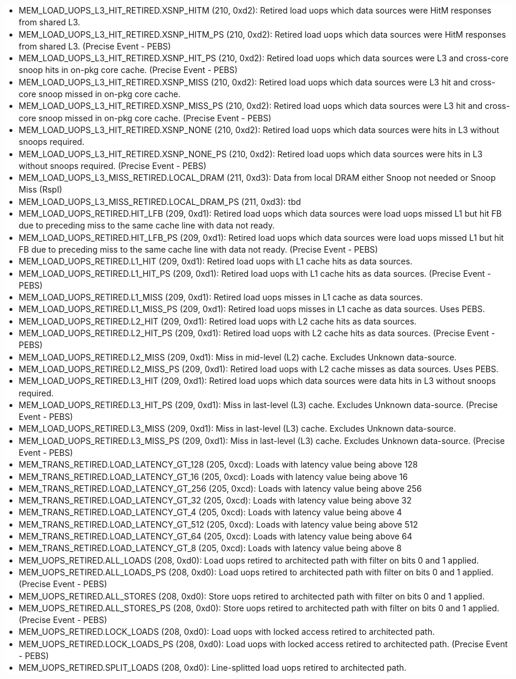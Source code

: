 - MEM_LOAD_UOPS_L3_HIT_RETIRED.XSNP_HITM (210, 0xd2): Retired load uops which data sources were HitM responses from shared L3.
- MEM_LOAD_UOPS_L3_HIT_RETIRED.XSNP_HITM_PS (210, 0xd2): Retired load uops which data sources were HitM responses from shared L3. (Precise Event - PEBS)
- MEM_LOAD_UOPS_L3_HIT_RETIRED.XSNP_HIT_PS (210, 0xd2): Retired load uops which data sources were L3 and cross-core snoop hits in on-pkg core cache. (Precise Event - PEBS)
- MEM_LOAD_UOPS_L3_HIT_RETIRED.XSNP_MISS (210, 0xd2): Retired load uops which data sources were L3 hit and cross-core snoop missed in on-pkg core cache.
- MEM_LOAD_UOPS_L3_HIT_RETIRED.XSNP_MISS_PS (210, 0xd2): Retired load uops which data sources were L3 hit and cross-core snoop missed in on-pkg core cache. (Precise Event - PEBS)
- MEM_LOAD_UOPS_L3_HIT_RETIRED.XSNP_NONE (210, 0xd2): Retired load uops which data sources were hits in L3 without snoops required.
- MEM_LOAD_UOPS_L3_HIT_RETIRED.XSNP_NONE_PS (210, 0xd2): Retired load uops which data sources were hits in L3 without snoops required. (Precise Event - PEBS)
- MEM_LOAD_UOPS_L3_MISS_RETIRED.LOCAL_DRAM (211, 0xd3): Data from local DRAM either Snoop not needed or Snoop Miss (RspI)
- MEM_LOAD_UOPS_L3_MISS_RETIRED.LOCAL_DRAM_PS (211, 0xd3): tbd
- MEM_LOAD_UOPS_RETIRED.HIT_LFB (209, 0xd1): Retired load uops which data sources were load uops missed L1 but hit FB due to preceding miss to the same cache line with data not ready.
- MEM_LOAD_UOPS_RETIRED.HIT_LFB_PS (209, 0xd1): Retired load uops which data sources were load uops missed L1 but hit FB due to preceding miss to the same cache line with data not ready. (Precise Event - PEBS)
- MEM_LOAD_UOPS_RETIRED.L1_HIT (209, 0xd1): Retired load uops with L1 cache hits as data sources.
- MEM_LOAD_UOPS_RETIRED.L1_HIT_PS (209, 0xd1): Retired load uops with L1 cache hits as data sources. (Precise Event - PEBS)
- MEM_LOAD_UOPS_RETIRED.L1_MISS (209, 0xd1): Retired load uops misses in L1 cache as data sources.
- MEM_LOAD_UOPS_RETIRED.L1_MISS_PS (209, 0xd1): Retired load uops misses in L1 cache as data sources. Uses PEBS.
- MEM_LOAD_UOPS_RETIRED.L2_HIT (209, 0xd1): Retired load uops with L2 cache hits as data sources.
- MEM_LOAD_UOPS_RETIRED.L2_HIT_PS (209, 0xd1): Retired load uops with L2 cache hits as data sources. (Precise Event - PEBS)
- MEM_LOAD_UOPS_RETIRED.L2_MISS (209, 0xd1): Miss in mid-level (L2) cache. Excludes Unknown data-source.
- MEM_LOAD_UOPS_RETIRED.L2_MISS_PS (209, 0xd1): Retired load uops with L2 cache misses as data sources. Uses PEBS.
- MEM_LOAD_UOPS_RETIRED.L3_HIT (209, 0xd1): Retired load uops which data sources were data hits in L3 without snoops required.
- MEM_LOAD_UOPS_RETIRED.L3_HIT_PS (209, 0xd1): Miss in last-level (L3) cache. Excludes Unknown data-source. (Precise Event - PEBS)
- MEM_LOAD_UOPS_RETIRED.L3_MISS (209, 0xd1): Miss in last-level (L3) cache. Excludes Unknown data-source.
- MEM_LOAD_UOPS_RETIRED.L3_MISS_PS (209, 0xd1): Miss in last-level (L3) cache. Excludes Unknown data-source. (Precise Event - PEBS)
- MEM_TRANS_RETIRED.LOAD_LATENCY_GT_128 (205, 0xcd): Loads with latency value being above 128
- MEM_TRANS_RETIRED.LOAD_LATENCY_GT_16 (205, 0xcd): Loads with latency value being above 16
- MEM_TRANS_RETIRED.LOAD_LATENCY_GT_256 (205, 0xcd): Loads with latency value being above 256
- MEM_TRANS_RETIRED.LOAD_LATENCY_GT_32 (205, 0xcd): Loads with latency value being above 32
- MEM_TRANS_RETIRED.LOAD_LATENCY_GT_4 (205, 0xcd): Loads with latency value being above 4
- MEM_TRANS_RETIRED.LOAD_LATENCY_GT_512 (205, 0xcd): Loads with latency value being above 512
- MEM_TRANS_RETIRED.LOAD_LATENCY_GT_64 (205, 0xcd): Loads with latency value being above 64
- MEM_TRANS_RETIRED.LOAD_LATENCY_GT_8 (205, 0xcd): Loads with latency value being above 8
- MEM_UOPS_RETIRED.ALL_LOADS (208, 0xd0): Load uops retired to architected path with filter on bits 0 and 1 applied.
- MEM_UOPS_RETIRED.ALL_LOADS_PS (208, 0xd0): Load uops retired to architected path with filter on bits 0 and 1 applied. (Precise Event - PEBS)
- MEM_UOPS_RETIRED.ALL_STORES (208, 0xd0): Store uops retired to architected path with filter on bits 0 and 1 applied.
- MEM_UOPS_RETIRED.ALL_STORES_PS (208, 0xd0): Store uops retired to architected path with filter on bits 0 and 1 applied. (Precise Event - PEBS)
- MEM_UOPS_RETIRED.LOCK_LOADS (208, 0xd0): Load uops with locked access retired to architected path.
- MEM_UOPS_RETIRED.LOCK_LOADS_PS (208, 0xd0): Load uops with locked access retired to architected path. (Precise Event - PEBS)
- MEM_UOPS_RETIRED.SPLIT_LOADS (208, 0xd0): Line-splitted load uops retired to architected path.